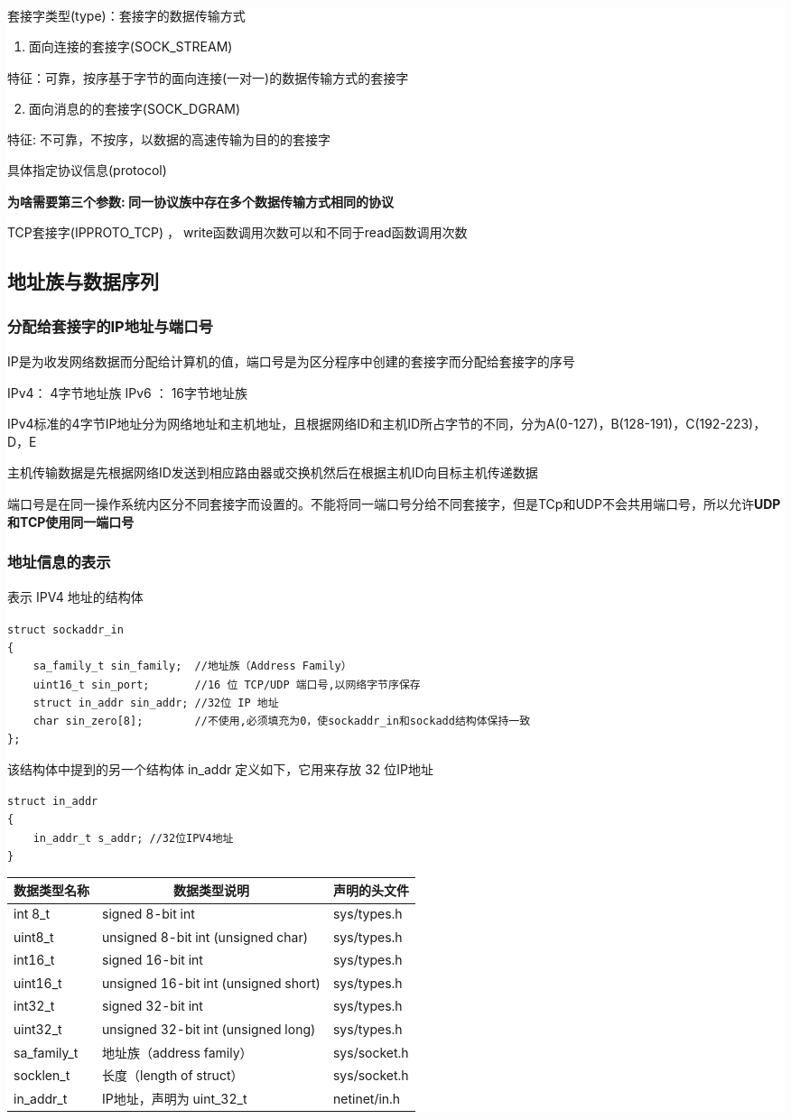 套接字类型(type)：套接字的数据传输方式

1. 面向连接的套接字(SOCK_STREAM)

特征：可靠，按序基于字节的面向连接(一对一)的数据传输方式的套接字 

2. 面向消息的的套接字(SOCK_DGRAM)

特征: 不可靠，不按序，以数据的高速传输为目的的套接字

具体指定协议信息(protocol)

**为啥需要第三个参数: 同一协议族中存在多个数据传输方式相同的协议**

TCP套接字(IPPROTO_TCP) ， write函数调用次数可以和不同于read函数调用次数

<h2 id='1-3'>地址族与数据序列</h2>

### **分配给套接字的IP地址与端口号**

IP是为收发网络数据而分配给计算机的值，端口号是为区分程序中创建的套接字而分配给套接字的序号

IPv4： 4字节地址族  IPv6 ： 16字节地址族

IPv4标准的4字节IP地址分为网络地址和主机地址，且根据网络ID和主机ID所占字节的不同，分为A(0-127)，B(128-191)，C(192-223)，D，E

主机传输数据是先根据网络ID发送到相应路由器或交换机然后在根据主机ID向目标主机传递数据

端口号是在同一操作系统内区分不同套接字而设置的。不能将同一端口号分给不同套接字，但是TCp和UDP不会共用端口号，所以允许**UDP和TCP使用同一端口号**

### **地址信息的表示**

表示 IPV4 地址的结构体

```
struct sockaddr_in
{
    sa_family_t sin_family;  //地址族（Address Family）
    uint16_t sin_port;       //16 位 TCP/UDP 端口号,以网络字节序保存
    struct in_addr sin_addr; //32位 IP 地址
    char sin_zero[8];        //不使用,必须填充为0，使sockaddr_in和sockadd结构体保持一致
};

```

该结构体中提到的另一个结构体 in_addr 定义如下，它用来存放 32 位IP地址

```
struct in_addr
{
    in_addr_t s_addr; //32位IPV4地址
}

```

| 数据类型名称 | 数据类型说明                         | 声明的头文件 |
| ------------ | ------------------------------------ | ------------ |
| int 8_t      | signed 8-bit int                     | sys/types.h  |
| uint8_t      | unsigned 8-bit int (unsigned char)   | sys/types.h  |
| int16_t      | signed 16-bit int                    | sys/types.h  |
| uint16_t     | unsigned 16-bit int (unsigned short) | sys/types.h  |
| int32_t      | signed 32-bit int                    | sys/types.h  |
| uint32_t     | unsigned 32-bit int (unsigned long)  | sys/types.h  |
| sa_family_t  | 地址族（address family）             | sys/socket.h |
| socklen_t    | 长度（length of struct）             | sys/socket.h |
| in_addr_t    | IP地址，声明为 uint_32_t             | netinet/in.h |